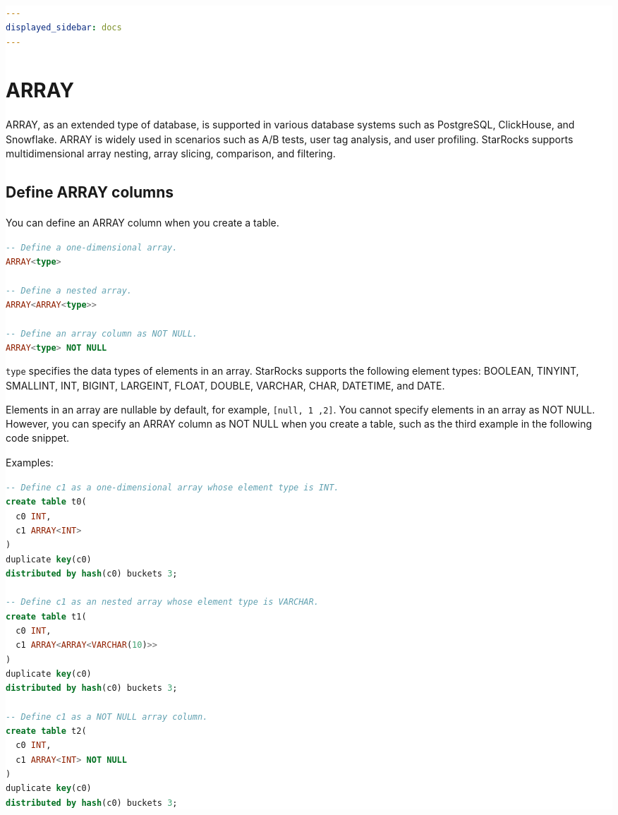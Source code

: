 ```yaml
---
displayed_sidebar: docs
---
```


# ARRAY

ARRAY, as an extended type of database, is supported in various database systems such as PostgreSQL, ClickHouse, and Snowflake. ARRAY is widely used in scenarios such as A/B tests, user tag analysis, and user profiling. StarRocks supports multidimensional array nesting, array slicing, comparison, and filtering.

## Define ARRAY columns

You can define an ARRAY column when you create a table.

~~~SQL
-- Define a one-dimensional array.
ARRAY<type>

-- Define a nested array.
ARRAY<ARRAY<type>>

-- Define an array column as NOT NULL.
ARRAY<type> NOT NULL
~~~

`type` specifies the data types of elements in an array. StarRocks supports the following element types: BOOLEAN, TINYINT, SMALLINT, INT, BIGINT, LARGEINT, FLOAT, DOUBLE, VARCHAR, CHAR, DATETIME, and DATE.

Elements in an array are nullable by default, for example, `[null, 1 ,2]`. You cannot specify elements in an array as NOT NULL. However, you can specify an ARRAY column as NOT NULL when you create a table, such as the third example in the following code snippet.

Examples:

~~~SQL
-- Define c1 as a one-dimensional array whose element type is INT.
create table t0(
  c0 INT,
  c1 ARRAY<INT>
)
duplicate key(c0)
distributed by hash(c0) buckets 3;

-- Define c1 as an nested array whose element type is VARCHAR.
create table t1(
  c0 INT,
  c1 ARRAY<ARRAY<VARCHAR(10)>>
)
duplicate key(c0)
distributed by hash(c0) buckets 3;

-- Define c1 as a NOT NULL array column.
create table t2(
  c0 INT,
  c1 ARRAY<INT> NOT NULL
)
duplicate key(c0)
distributed by hash(c0) buckets 3;
~~~
